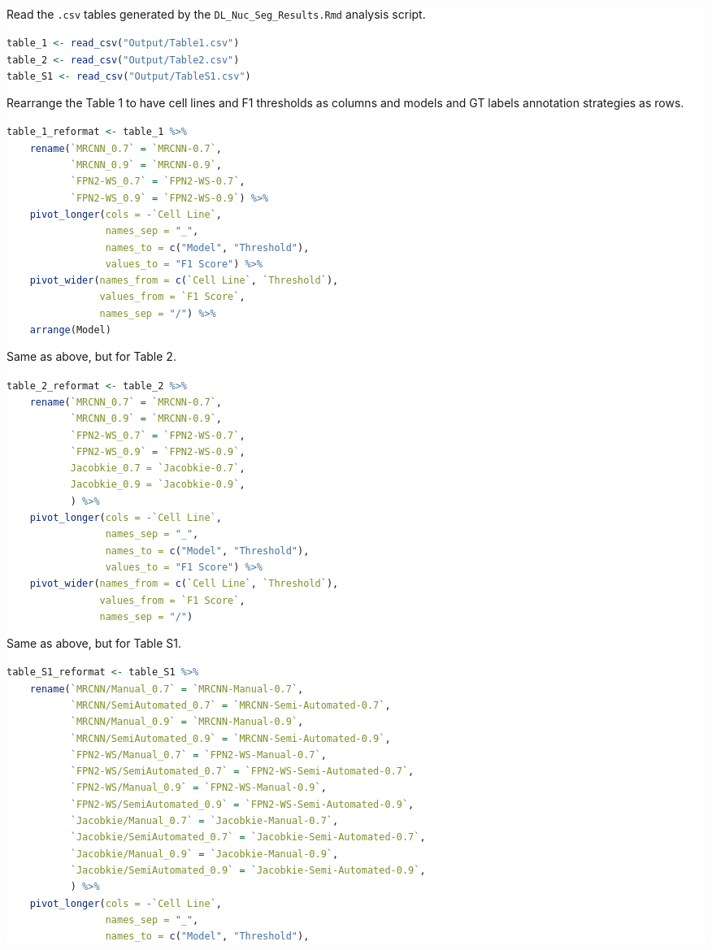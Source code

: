 Read the `.csv` tables generated by the `DL_Nuc_Seg_Results.Rmd`
analysis script.

``` r
table_1 <- read_csv("Output/Table1.csv")
table_2 <- read_csv("Output/Table2.csv")
table_S1 <- read_csv("Output/TableS1.csv")
```

Rearrange the Table 1 to have cell lines and F1 thresholds as columns
and models and GT labels annotation strategies as rows.

``` r
table_1_reformat <- table_1 %>%
    rename(`MRCNN_0.7` = `MRCNN-0.7`,
           `MRCNN_0.9` = `MRCNN-0.9`,
           `FPN2-WS_0.7` = `FPN2-WS-0.7`,
           `FPN2-WS_0.9` = `FPN2-WS-0.9`) %>%
    pivot_longer(cols = -`Cell Line`,
                 names_sep = "_",
                 names_to = c("Model", "Threshold"),
                 values_to = "F1 Score") %>%
    pivot_wider(names_from = c(`Cell Line`, `Threshold`),
                values_from = `F1 Score`,
                names_sep = "/") %>%
    arrange(Model)
```

Same as above, but for Table 2.

``` r
table_2_reformat <- table_2 %>%
    rename(`MRCNN_0.7` = `MRCNN-0.7`,
           `MRCNN_0.9` = `MRCNN-0.9`,
           `FPN2-WS_0.7` = `FPN2-WS-0.7`,
           `FPN2-WS_0.9` = `FPN2-WS-0.9`,
           Jacobkie_0.7 = `Jacobkie-0.7`,
           Jacobkie_0.9 = `Jacobkie-0.9`,
           ) %>%
    pivot_longer(cols = -`Cell Line`,
                 names_sep = "_",
                 names_to = c("Model", "Threshold"),
                 values_to = "F1 Score") %>%
    pivot_wider(names_from = c(`Cell Line`, `Threshold`),
                values_from = `F1 Score`,
                names_sep = "/")
```

Same as above, but for Table S1.

``` r
table_S1_reformat <- table_S1 %>%
    rename(`MRCNN/Manual_0.7` = `MRCNN-Manual-0.7`,
           `MRCNN/SemiAutomated_0.7` = `MRCNN-Semi-Automated-0.7`,
           `MRCNN/Manual_0.9` = `MRCNN-Manual-0.9`,
           `MRCNN/SemiAutomated_0.9` = `MRCNN-Semi-Automated-0.9`,
           `FPN2-WS/Manual_0.7` = `FPN2-WS-Manual-0.7`,
           `FPN2-WS/SemiAutomated_0.7` = `FPN2-WS-Semi-Automated-0.7`,
           `FPN2-WS/Manual_0.9` = `FPN2-WS-Manual-0.9`,
           `FPN2-WS/SemiAutomated_0.9` = `FPN2-WS-Semi-Automated-0.9`,
           `Jacobkie/Manual_0.7` = `Jacobkie-Manual-0.7`,
           `Jacobkie/SemiAutomated_0.7` = `Jacobkie-Semi-Automated-0.7`,
           `Jacobkie/Manual_0.9` = `Jacobkie-Manual-0.9`,
           `Jacobkie/SemiAutomated_0.9` = `Jacobkie-Semi-Automated-0.9`,
           ) %>%
    pivot_longer(cols = -`Cell Line`,
                 names_sep = "_",
                 names_to = c("Model", "Threshold"),
```